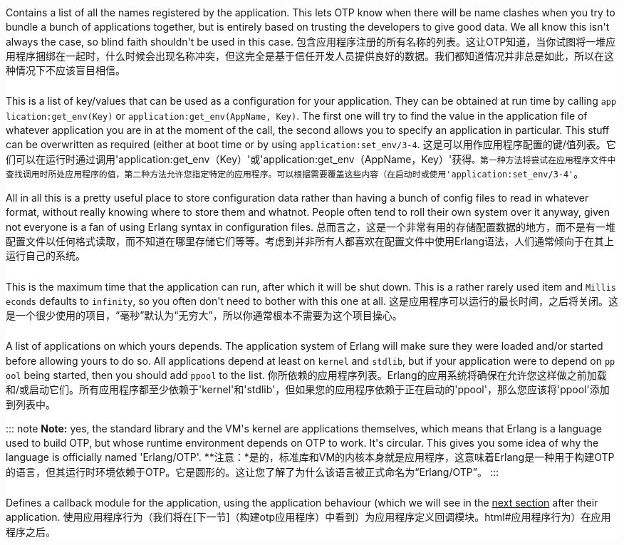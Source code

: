 ### 

Contains a list of all the names registered by the application. This lets OTP know when there will be name clashes when you try to bundle a bunch of applications together, but is entirely based on trusting the developers to give good data. We all know this isn't always the case, so blind faith shouldn't be used in this case.
包含应用程序注册的所有名称的列表。这让OTP知道，当你试图将一堆应用程序捆绑在一起时，什么时候会出现名称冲突，但这完全是基于信任开发人员提供良好的数据。我们都知道情况并非总是如此，所以在这种情况下不应该盲目相信。

### 

This is a list of key/values that can be used as a configuration for your application. They can be obtained at run time by calling `application:get_env(Key)` or `application:get_env(AppName, Key)`. The first one will try to find the value in the application file of whatever application you are in at the moment of the call, the second allows you to specify an application in particular. This stuff can be overwritten as required (either at boot time or by using `application:set_env/3-4`.
这是可以用作应用程序配置的键/值列表。它们可以在运行时通过调用'application:get_env（Key）'或'application:get_env（AppName，Key）'获得`。第一种方法将尝试在应用程序文件中查找调用时所处应用程序的值，第二种方法允许您指定特定的应用程序。可以根据需要覆盖这些内容（在启动时或使用'application:set_env/3-4'`。

All in all this is a pretty useful place to store configuration data rather than having a bunch of config files to read in whatever format, without really knowing where to store them and whatnot. People often tend to roll their own system over it anyway, given not everyone is a fan of using Erlang syntax in configuration files.
总而言之，这是一个非常有用的存储配置数据的地方，而不是有一堆配置文件以任何格式读取，而不知道在哪里存储它们等等。考虑到并非所有人都喜欢在配置文件中使用Erlang语法，人们通常倾向于在其上运行自己的系统。

### 

This is the maximum time that the application can run, after which it will be shut down. This is a rather rarely used item and `Milliseconds` defaults to `infinity`, so you often don't need to bother with this one at all.
这是应用程序可以运行的最长时间，之后将关闭。这是一个很少使用的项目，“毫秒”默认为“无穷大”，所以你通常根本不需要为这个项目操心。

### 

A list of applications on which yours depends. The application system of Erlang will make sure they were loaded and/or started before allowing yours to do so. All applications depend at least on `kernel` and `stdlib`, but if your application were to depend on `ppool` being started, then you should add `ppool` to the list.
你所依赖的应用程序列表。Erlang的应用系统将确保在允许您这样做之前加载和/或启动它们。所有应用程序都至少依赖于'kernel'和'stdlib'，但如果您的应用程序依赖于正在启动的'ppool'，那么您应该将'ppool'添加到列表中。

::: note
**Note:** yes, the standard library and the VM's kernel are applications themselves, which means that Erlang is a language used to build OTP, but whose runtime environment depends on OTP to work. It's circular. This gives you some idea of why the language is officially named 'Erlang/OTP'.
**注意：*是的，标准库和VM的内核本身就是应用程序，这意味着Erlang是一种用于构建OTP的语言，但其运行时环境依赖于OTP。它是圆形的。这让您了解了为什么该语言被正式命名为“Erlang/OTP”。
:::

### 

Defines a callback module for the application, using the application behaviour (which we will see in the [next section](building-otp-applications.html#the-application-behaviour) after their application.
使用应用程序行为（我们将在[下一节]（构建otp应用程序）中看到）为应用程序定义回调模块。html#应用程序行为）在应用程序之后。
